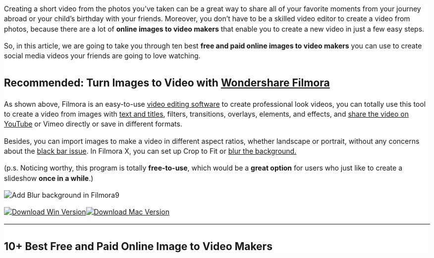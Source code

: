Creating a short video from the photos you’ve taken can be a great way to share all of your favorite moments from your journey abroad or your child’s birthday with your friends. Moreover, you don’t have to be a skilled video editor to create a video from photos, because there are a lot of **online images to video makers** that enable you to create a new video in just a few easy steps.

So, in this article, we are going to take you through ten best **free and paid online images to video makers** you can use to create social media videos your friends are going to love watching.

## Recommended: Turn Images to Video with [Wondershare Filmora](https://tools.techidaily.com/wondershare/filmora/download/)

[](https://tools.techidaily.com/wondershare/filmora/download/)

As shown above, Filmora is an easy-to-use [video editing software](https://tools.techidaily.com/wondershare/filmora/download/) to create professional look videos, you can totally use this tool to create a video from images with [text and titles](https://tools.techidaily.com/wondershare/filmora/download/), filters, transitions, overlays, elements, and effects, and [share the video on YouTube](https://tools.techidaily.com/wondershare/filmora/download/) or Vimeo directly or save in different formats.

Besides, you can import images to make a video in different aspect ratios, whether landscape or portrait, without any concerns about the [black bar issue](https://tools.techidaily.com/wondershare/filmora/download/). In Filmora X, you can set up Crop to Fit or [blur the background.](https://tools.techidaily.com/wondershare/filmora/download/)

(p.s. Noticing worthy, this program is totally **free-to-use**, which would be a **great option** for users who just like to create a slideshow **once in a while**.)

![ Add Blur background in Filmora9](https://images.wondershare.com/filmora/article-images/add-background-blur-effects-1.jpg)

[![Download Win Version](https://images.wondershare.com/filmora/guide/download-btn-win.jpg)](https://tools.techidaily.com/wondershare/filmora/download/)[![Download Mac Version](https://images.wondershare.com/filmora/guide/download-btn-mac.jpg)](https://tools.techidaily.com/wondershare/filmora/download/)

---

## 10+ Best Free and Paid Online Image to Video Makers


